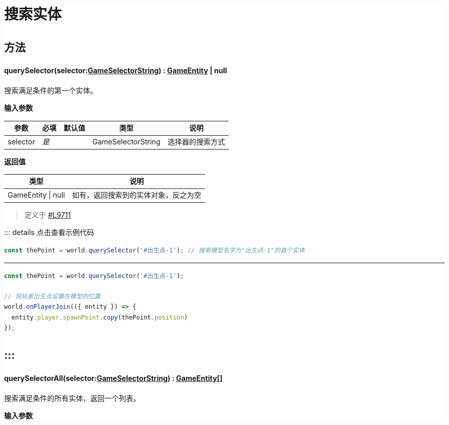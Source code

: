 <script setup>
import '/style.css'
</script>
# 搜索实体

## 方法

#### <font id="API" />querySelector(<font id="Type">selector:[GameSelectorString](./querySelectorEntity#gameselectorstring)</font>) <font id="Type">: [GameEntity](https://www.yuque.com/box3lab/api/crnsxu2gtymwx013) | null</font>
搜索满足条件的第一个实体。

**输入参数**

| **参数** | **必填** | **默认值** | **类型** | **说明** |
| --- | --- | --- | --- | --- |
| selector | _是_ | | GameSelectorString | 选择器的搜索方式 |

**返回值**

| **类型** | **说明** |
| --- | --- |
| GameEntity &#124; null | 如有，返回搜索到的实体对象，反之为空 |

> 定义于 [#L9711](https://github.com/box3lab/arena_dts/blob/main/GameAPI.d.ts#L9711)

::: details 点击查看示例代码
```javascript
const thePoint = world.querySelector('#出生点-1'); // 搜索模型名字为"出生点-1"的首个实体
```
---
```javascript
const thePoint = world.querySelector('#出生点-1');

// 将玩家出生点设置在模型的位置
world.onPlayerJoin(({ entity }) => {  
  entity.player.spawnPoint.copy(thePoint.position)
});
```
:::
---


#### <font id="API" />querySelectorAll(<font id="Type">selector:[GameSelectorString](./querySelectorEntity#gameselectorstring)</font>) <font id="Type">: [GameEntity](https://www.yuque.com/box3lab/api/crnsxu2gtymwx013)[] </font> 
搜索满足条件的所有实体，返回一个列表。

**输入参数**
